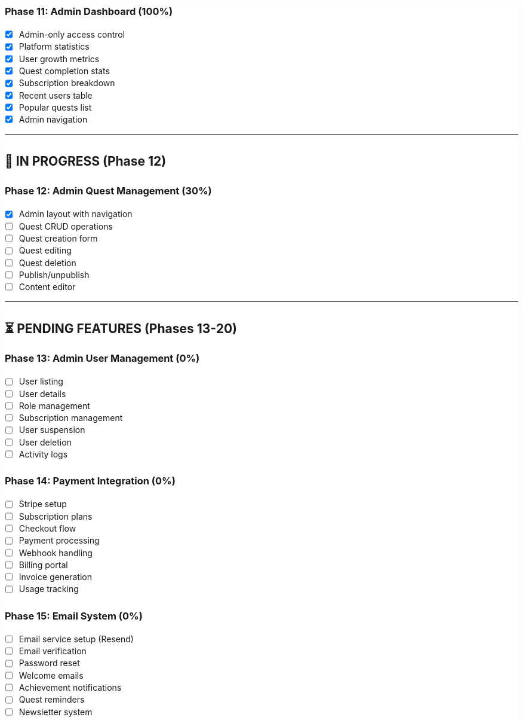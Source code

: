 ### Phase 11: Admin Dashboard (100%)
- [x] Admin-only access control
- [x] Platform statistics
- [x] User growth metrics
- [x] Quest completion stats
- [x] Subscription breakdown
- [x] Recent users table
- [x] Popular quests list
- [x] Admin navigation

---

## 🚧 IN PROGRESS (Phase 12)

### Phase 12: Admin Quest Management (30%)
- [x] Admin layout with navigation
- [ ] Quest CRUD operations
- [ ] Quest creation form
- [ ] Quest editing
- [ ] Quest deletion
- [ ] Publish/unpublish
- [ ] Content editor

---

## ⏳ PENDING FEATURES (Phases 13-20)

### Phase 13: Admin User Management (0%)
- [ ] User listing
- [ ] User details
- [ ] Role management
- [ ] Subscription management
- [ ] User suspension
- [ ] User deletion
- [ ] Activity logs

### Phase 14: Payment Integration (0%)
- [ ] Stripe setup
- [ ] Subscription plans
- [ ] Checkout flow
- [ ] Payment processing
- [ ] Webhook handling
- [ ] Billing portal
- [ ] Invoice generation
- [ ] Usage tracking

### Phase 15: Email System (0%)
- [ ] Email service setup (Resend)
- [ ] Email verification
- [ ] Password reset
- [ ] Welcome emails
- [ ] Achievement notifications
- [ ] Quest reminders
- [ ] Newsletter system
